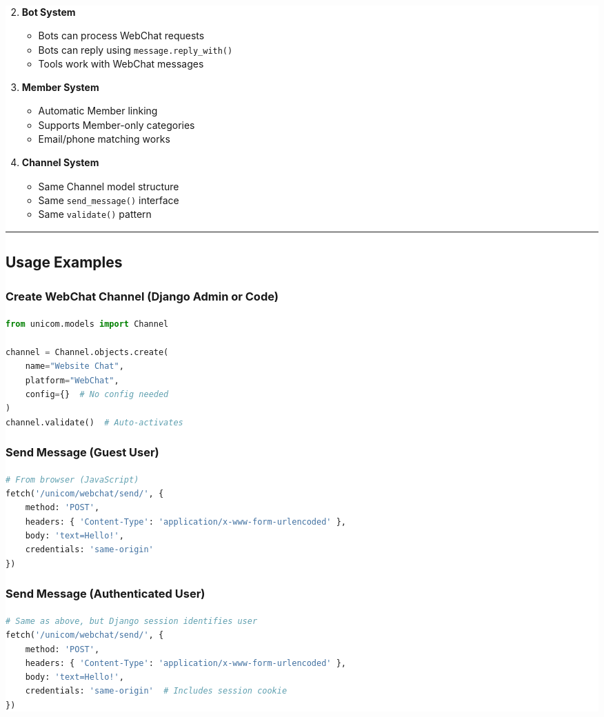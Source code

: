2. **Bot System**
   - Bots can process WebChat requests
   - Bots can reply using `message.reply_with()`
   - Tools work with WebChat messages

3. **Member System**
   - Automatic Member linking
   - Supports Member-only categories
   - Email/phone matching works

4. **Channel System**
   - Same Channel model structure
   - Same `send_message()` interface
   - Same `validate()` pattern

---

## Usage Examples

### Create WebChat Channel (Django Admin or Code)
```python
from unicom.models import Channel

channel = Channel.objects.create(
    name="Website Chat",
    platform="WebChat",
    config={}  # No config needed
)
channel.validate()  # Auto-activates
```

### Send Message (Guest User)
```python
# From browser (JavaScript)
fetch('/unicom/webchat/send/', {
    method: 'POST',
    headers: { 'Content-Type': 'application/x-www-form-urlencoded' },
    body: 'text=Hello!',
    credentials: 'same-origin'
})
```

### Send Message (Authenticated User)
```python
# Same as above, but Django session identifies user
fetch('/unicom/webchat/send/', {
    method: 'POST',
    headers: { 'Content-Type': 'application/x-www-form-urlencoded' },
    body: 'text=Hello!',
    credentials: 'same-origin'  # Includes session cookie
})
```
